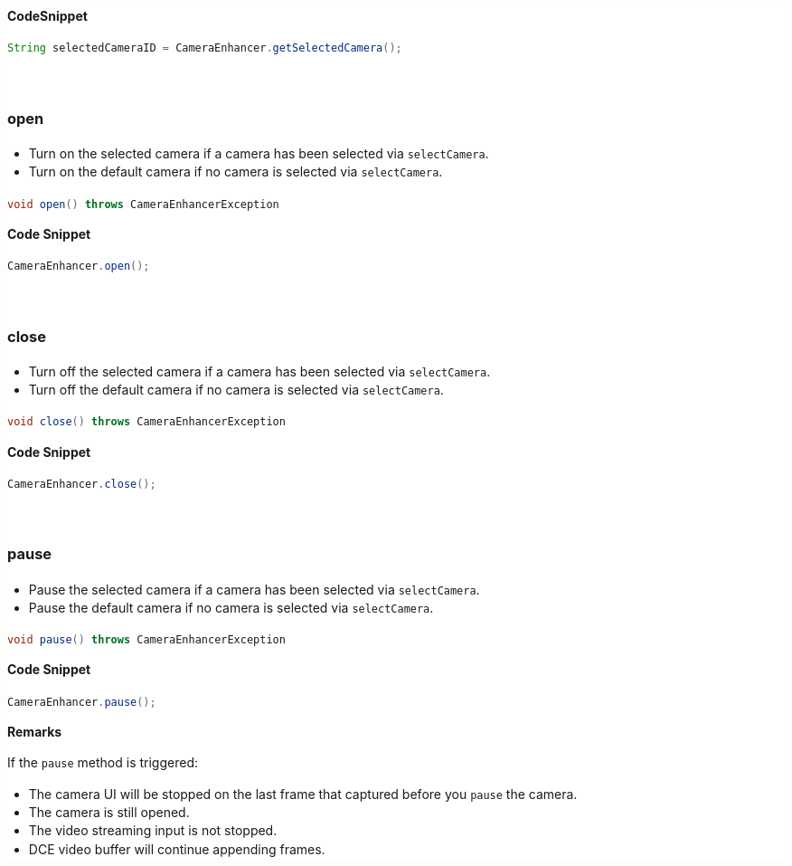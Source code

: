 **CodeSnippet**

```java
String selectedCameraID = CameraEnhancer.getSelectedCamera();
```

&nbsp;

### open

- Turn on the selected camera if a camera has been selected via `selectCamera`.
- Turn on the default camera if no camera is selected via `selectCamera`.

```java
void open() throws CameraEnhancerException
```

**Code Snippet**

```java
CameraEnhancer.open();
```

&nbsp;

### close

- Turn off the selected camera if a camera has been selected via `selectCamera`.
- Turn off the default camera if no camera is selected via `selectCamera`.

```java
void close() throws CameraEnhancerException
```

**Code Snippet**

```java
CameraEnhancer.close();
```

&nbsp;

### pause

- Pause the selected camera if a camera has been selected via `selectCamera`.
- Pause the default camera if no camera is selected via `selectCamera`.

```java
void pause() throws CameraEnhancerException
```

**Code Snippet**

```java
CameraEnhancer.pause();
```

**Remarks**

If the `pause` method is triggered:

- The camera UI will be stopped on the last frame that captured before you `pause` the camera.
- The camera is still opened.
- The video streaming input is not stopped.
- DCE video buffer will continue appending frames.
